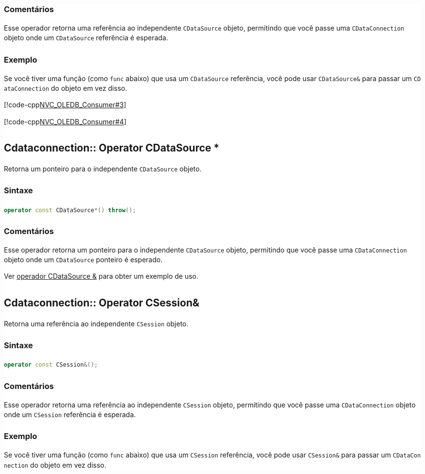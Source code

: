 ### <a name="remarks"></a>Comentários

Esse operador retorna uma referência ao independente `CDataSource` objeto, permitindo que você passe uma `CDataConnection` objeto onde um `CDataSource` referência é esperada.

### <a name="example"></a>Exemplo

Se você tiver uma função (como `func` abaixo) que usa um `CDataSource` referência, você pode usar `CDataSource&` para passar um `CDataConnection` do objeto em vez disso.

[!code-cpp[NVC_OLEDB_Consumer#3](../../data/oledb/codesnippet/cpp/cdataconnection-operator-cdatasource-amp_1.cpp)]

[!code-cpp[NVC_OLEDB_Consumer#4](../../data/oledb/codesnippet/cpp/cdataconnection-operator-cdatasource-amp_2.cpp)]

## <a name="op_cdata_star"></a> Cdataconnection:: Operator CDataSource *

Retorna um ponteiro para o independente `CDataSource` objeto.

### <a name="syntax"></a>Sintaxe

```cpp
operator const CDataSource*() throw();
```

### <a name="remarks"></a>Comentários

Esse operador retorna um ponteiro para o independente `CDataSource` objeto, permitindo que você passe uma `CDataConnection` objeto onde um `CDataSource` ponteiro é esperado.

Ver [operador CDataSource &](../../data/oledb/cdataconnection-operator-cdatasource-amp.md) para obter um exemplo de uso.

## <a name="op_csession_amp"></a> Cdataconnection:: Operator CSession&amp;

Retorna uma referência ao independente `CSession` objeto.

### <a name="syntax"></a>Sintaxe

```cpp
operator const CSession&();
```

### <a name="remarks"></a>Comentários

Esse operador retorna uma referência ao independente `CSession` objeto, permitindo que você passe uma `CDataConnection` objeto onde um `CSession` referência é esperada.

### <a name="example"></a>Exemplo

Se você tiver uma função (como `func` abaixo) que usa um `CSession` referência, você pode usar `CSession&` para passar um `CDataConnection` do objeto em vez disso.

